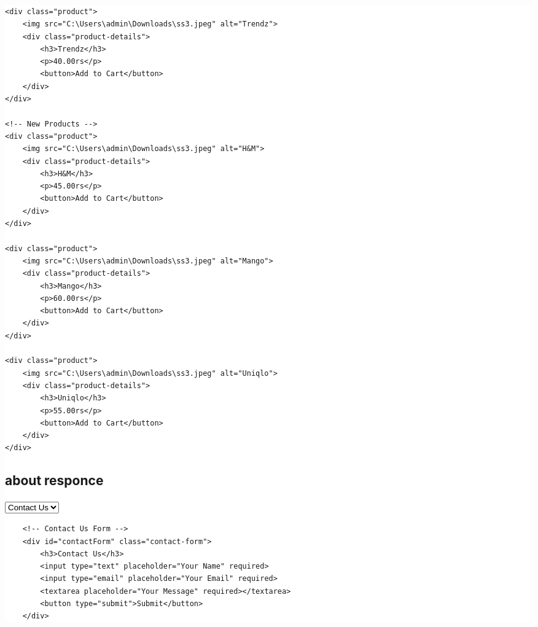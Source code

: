    <div class="product">
        <img src="C:\Users\admin\Downloads\ss3.jpeg" alt="Trendz">
        <div class="product-details">
            <h3>Trendz</h3>
            <p>40.00rs</p>
            <button>Add to Cart</button>
        </div>
    </div>

    <!-- New Products -->
    <div class="product">
        <img src="C:\Users\admin\Downloads\ss3.jpeg" alt="H&M">
        <div class="product-details">
            <h3>H&M</h3>
            <p>45.00rs</p>
            <button>Add to Cart</button>
        </div>
    </div>

    <div class="product">
        <img src="C:\Users\admin\Downloads\ss3.jpeg" alt="Mango">
        <div class="product-details">
            <h3>Mango</h3>
            <p>60.00rs</p>
            <button>Add to Cart</button>
        </div>
    </div>

    <div class="product">
        <img src="C:\Users\admin\Downloads\ss3.jpeg" alt="Uniqlo">
        <div class="product-details">
            <h3>Uniqlo</h3>
            <p>55.00rs</p>
            <button>Add to Cart</button>
        </div>
    </div>
</div>


<div class="contact-feedback-form">
    <h2>about responce</h2>
    <form>
        <select class="form-select" id="formType" name="formType" onchange="toggleForms()">
            <option value="contact">Contact Us</option>
            <option value="feedback">Feedback</option>
        </select>

        <!-- Contact Us Form -->
        <div id="contactForm" class="contact-form">
            <h3>Contact Us</h3>
            <input type="text" placeholder="Your Name" required>
            <input type="email" placeholder="Your Email" required>
            <textarea placeholder="Your Message" required></textarea>
            <button type="submit">Submit</button>
        </div>
